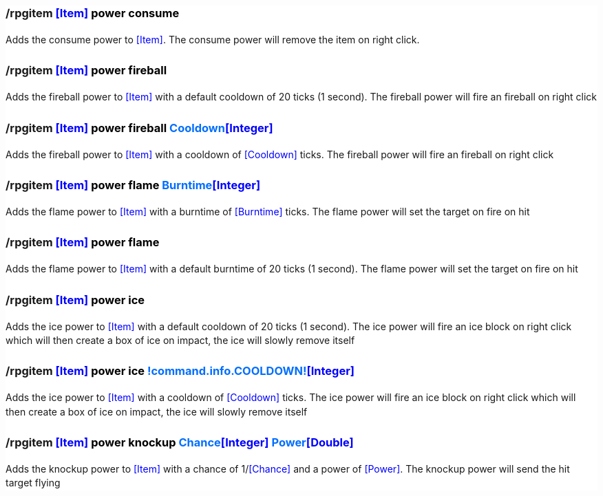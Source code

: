 ### /rpgitem <span style='color:#0000ff'>[Item]</span> <span style='color:#000000'>power</span> <span style='color:#000000'>consume</span> 
Adds the consume power to <span style='color:#0000ff'>[Item]</span>. The consume power will remove the item on right click.

### /rpgitem <span style='color:#0000ff'>[Item]</span> <span style='color:#000000'>power</span> <span style='color:#000000'>fireball</span> 
Adds the fireball power to <span style='color:#0000ff'>[Item]</span> with a default cooldown of 20 ticks (1 second). The fireball power will fire an fireball on right click

### /rpgitem <span style='color:#0000ff'>[Item]</span> <span style='color:#000000'>power</span> <span style='color:#000000'>fireball</span> <span style='color:#006EFF'>Cooldown</span><span style='color:#0000ff'>[Integer]</span> 
Adds the fireball power to <span style='color:#0000ff'>[Item]</span> with a cooldown of <span style='color:#0000ff'>[Cooldown]</span> ticks. The fireball power will fire an fireball on right click

### /rpgitem <span style='color:#0000ff'>[Item]</span> <span style='color:#000000'>power</span> <span style='color:#000000'>flame</span> <span style='color:#006EFF'>Burntime</span><span style='color:#0000ff'>[Integer]</span> 
Adds the flame power to <span style='color:#0000ff'>[Item]</span> with a burntime of <span style='color:#0000ff'>[Burntime]</span> ticks. The flame power will set the target on fire on hit

### /rpgitem <span style='color:#0000ff'>[Item]</span> <span style='color:#000000'>power</span> <span style='color:#000000'>flame</span> 
Adds the flame power to <span style='color:#0000ff'>[Item]</span> with a default burntime of 20 ticks (1 second). The flame power will set the target on fire on hit

### /rpgitem <span style='color:#0000ff'>[Item]</span> <span style='color:#000000'>power</span> <span style='color:#000000'>ice</span> 
Adds the ice power to <span style='color:#0000ff'>[Item]</span> with a default cooldown of 20 ticks (1 second). The ice power will fire an ice block on right click which will then create a box of ice on impact, the ice will slowly remove itself

### /rpgitem <span style='color:#0000ff'>[Item]</span> <span style='color:#000000'>power</span> <span style='color:#000000'>ice</span> <span style='color:#006EFF'>!command.info.COOLDOWN!</span><span style='color:#0000ff'>[Integer]</span> 
Adds the ice power to <span style='color:#0000ff'>[Item]</span> with a cooldown of <span style='color:#0000ff'>[Cooldown]</span> ticks. The ice power will fire an ice block on right click which will then create a box of ice on impact, the ice will slowly remove itself

### /rpgitem <span style='color:#0000ff'>[Item]</span> <span style='color:#000000'>power</span> <span style='color:#000000'>knockup</span> <span style='color:#006EFF'>Chance</span><span style='color:#0000ff'>[Integer]</span> <span style='color:#006EFF'>Power</span><span style='color:#0000ff'>[Double]</span> 
Adds the knockup power to <span style='color:#0000ff'>[Item]</span> with a chance of 1/<span style='color:#0000ff'>[Chance]</span> and a power of <span style='color:#0000ff'>[Power]</span>. The knockup power will send the hit target flying
